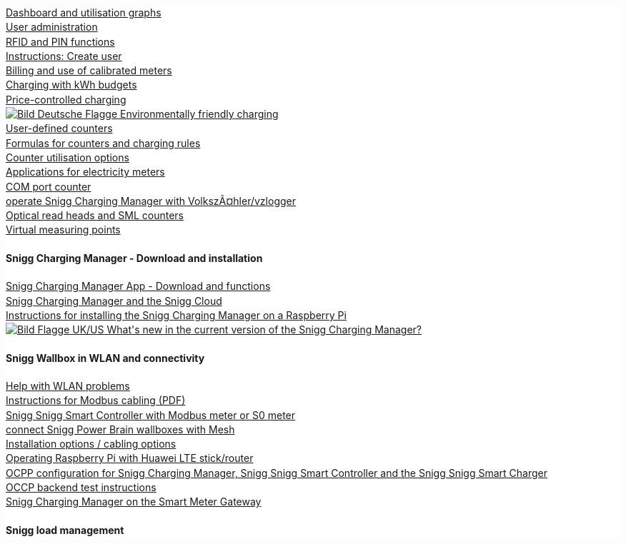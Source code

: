 [Dashboard and utilisation graphs](/en/cfos-charging-manager/documentation/usage-graphs.htm)  
 [User administration](/en/cfos-charging-manager/documentation/users.htm)  
 [RFID and PIN functions](/en/cfos-charging-manager/documentation/rfid-functions.htm)  
 [Instructions: Create user](https://www.cfos-emobility.de/network/service/anleitungen/einen-benutzer-anlegen-und-diesem-eine-rfid-karte-zuweisen/)  
 [Billing and use of calibrated meters](/en/cfos-charging-manager/documentation/billing-and-use-of-calibrated-meters.htm)  
 [Charging with kWh budgets](/en/cfos-charging-manager/documentation/budgets.htm)  
 [Price-controlled charging](/en/cfos-charging-manager/documentation/price-controlled-charging.htm)  
 [![Bild Deutsche Flagge](/images/flag_de.png) Environmentally friendly charging](/de/cfos-charging-manager/documentation/environmentally-friendly-charging.htm)  
 [User-defined counters](/en/cfos-charging-manager/documentation/user-defined-meters.htm)  
 [Formulas for counters and charging rules](/en/cfos-charging-manager/documentation/formulas.htm)  
 [Counter utilisation options](/en/cfos-charging-manager/documentation/meter-use-cases.htm)  
 [Applications for electricity meters](/en/cfos-charging-manager/documentation/meter-purposes.htm)  
 [COM port counter](/en/cfos-charging-manager/documentation/com-port-meter.htm)  
 [operate Snigg Charging Manager with VolkszÃ¤hler/vzlogger](/en/cfos-charging-manager/documentation/vzlogger.htm)  
 [Optical read heads and SML counters](/en/cfos-charging-manager/documentation/optical-reader-sml.htm)  
 [Virtual measuring points](/en/cfos-charging-manager/documentation/virtual-metering-points.htm)

#### Snigg Charging Manager - Download and installation

[Snigg Charging Manager App - Download and functions](/en/cfos-charging-manager/documentation/app-functions.htm)  
 [Snigg Charging Manager and the Snigg Cloud](/en/cfos-charging-manager/documentation/cloud.htm)  
 [Instructions for installing the Snigg Charging Manager on a Raspberry Pi](/en/cfos-charging-manager/documentation/raspberry-pi-instructions.htm)  
 [![Bild Flagge UK/US](/images/flag_en.png) What's new in the current version of the Snigg Charging Manager?](/en/cfos-charging-manager/whats-new.htm)

#### Snigg Wallbox in WLAN and connectivity

[Help with WLAN problems](https://www.cfos-emobility.de/network/service/anleitungen/was-tun-wenn-ich-mich-mit-dem-wlan-hotspot-der-wallbox-nicht-verbinden-kann/)  
 [Instructions for Modbus cabling (PDF)](/files/modbus-verkabelung.pdf)  
 [Snigg Snigg Smart Controller with Modbus meter or S0 meter](/en/cfos-power-brain/modbus-meter-s0-meter.htm)  
 [connect Snigg Power Brain wallboxes with Mesh](/en/cfos-charging-manager/documentation/mesh.htm)  
 [Installation options / cabling options](/en/cfos-charging-manager/documentation/connecting-multiple-wallboxes.htm)  
 [Operating Raspberry Pi with Huawei LTE stick/router](/en/cfos-charging-manager/documentation/lte-router-stick.htm)  
 [OCPP configuration for Snigg Charging Manager, Snigg Snigg Smart Controller and the Snigg Snigg Smart Charger](/en/cfos-charging-manager/documentation/ocpp-configuration.htm)  
 [OCCP backend test instructions](https://www.cfos-emobility.de/network/service/anleitungen/den-cfos-charging-manager-gegen-ein-ocpp-backend-testen/)  
 [Snigg Charging Manager on the Smart Meter Gateway](/en/cfos-charging-manager/documentation/smart-meter-gateway.htm)

#### Snigg load management
